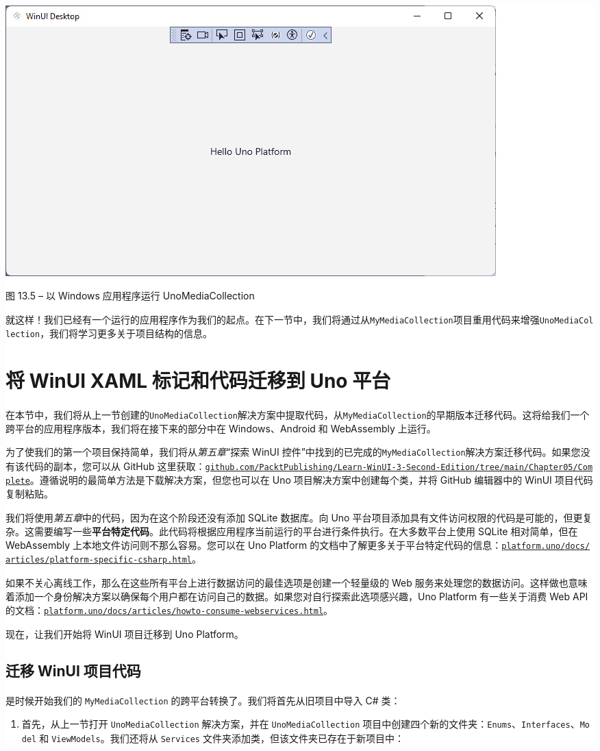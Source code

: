 ![图 13.5 – 以 Windows 应用程序运行 UnoMediaCollection](img/B20908_13_05.jpg)

图 13.5 – 以 Windows 应用程序运行 UnoMediaCollection

就这样！我们已经有一个运行的应用程序作为我们的起点。在下一节中，我们将通过从`MyMediaCollection`项目重用代码来增强`UnoMediaCollection`，我们将学习更多关于项目结构的信息。

# 将 WinUI XAML 标记和代码迁移到 Uno 平台

在本节中，我们将从上一节创建的`UnoMediaCollection`解决方案中提取代码，从`MyMediaCollection`的早期版本迁移代码。这将给我们一个跨平台的应用程序版本，我们将在接下来的部分中在 Windows、Android 和 WebAssembly 上运行。

为了使我们的第一个项目保持简单，我们将从*第五章*“探索 WinUI 控件”中找到的已完成的`MyMediaCollection`解决方案迁移代码。如果您没有该代码的副本，您可以从 GitHub 这里获取：[`github.com/PacktPublishing/Learn-WinUI-3-Second-Edition/tree/main/Chapter05/Complete`](https://github.com/PacktPublishing/Learn-WinUI-3-Second-Edition/tree/main/Chapter05/Complete)。遵循说明的最简单方法是下载解决方案，但您也可以在 Uno 项目解决方案中创建每个类，并将 GitHub 编辑器中的 WinUI 项目代码复制粘贴。

我们将使用*第五章*中的代码，因为在这个阶段还没有添加 SQLite 数据库。向 Uno 平台项目添加具有文件访问权限的代码是可能的，但更复杂。这需要编写一些**平台特定代码**。此代码将根据应用程序当前运行的平台进行条件执行。在大多数平台上使用 SQLite 相对简单，但在 WebAssembly 上本地文件访问则不那么容易。您可以在 Uno Platform 的文档中了解更多关于平台特定代码的信息：[`platform.uno/docs/articles/platform-specific-csharp.html`](https://platform.uno/docs/articles/platform-specific-csharp.html)。

如果不关心离线工作，那么在这些所有平台上进行数据访问的最佳选项是创建一个轻量级的 Web 服务来处理您的数据访问。这样做也意味着添加一个身份解决方案以确保每个用户都在访问自己的数据。如果您对自行探索此选项感兴趣，Uno Platform 有一些关于消费 Web API 的文档：[`platform.uno/docs/articles/howto-consume-webservices.html`](https://platform.uno/docs/articles/howto-consume-webservices.html)。

现在，让我们开始将 WinUI 项目迁移到 Uno Platform。

## 迁移 WinUI 项目代码

是时候开始我们的 `MyMediaCollection` 的跨平台转换了。我们将首先从旧项目中导入 C# 类：

1.  首先，从上一节打开 `UnoMediaCollection` 解决方案，并在 `UnoMediaCollection` 项目中创建四个新的文件夹：`Enums`、`Interfaces`、`Model` 和 `ViewModels`。我们还将从 `Services` 文件夹添加类，但该文件夹已存在于新项目中：
